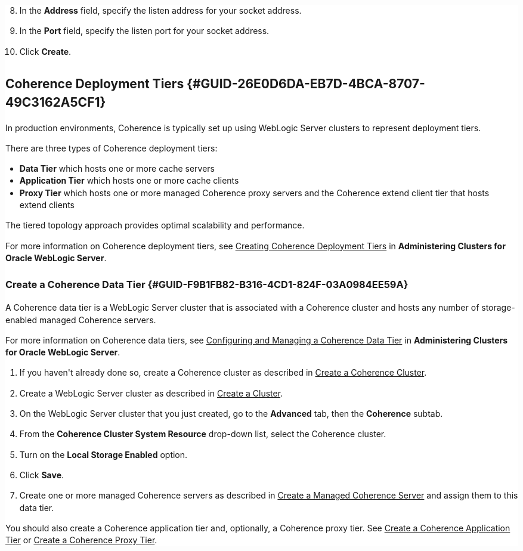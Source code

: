 8.  In the **Address** field, specify the listen address for your socket address.

9.  In the **Port** field, specify the listen port for your socket address.

10. Click **Create**.


## Coherence Deployment Tiers {#GUID-26E0D6DA-EB7D-4BCA-8707-49C3162A5CF1}

In production environments, Coherence is typically set up using WebLogic Server clusters to represent deployment tiers.

There are three types of Coherence deployment tiers:

-   **Data Tier** which hosts one or more cache servers
-   **Application Tier** which hosts one or more cache clients
-   **Proxy Tier** which hosts one or more managed Coherence proxy servers and the Coherence extend client tier that hosts extend clients

The tiered topology approach provides optimal scalability and performance.

For more information on Coherence deployment tiers, see [Creating Coherence Deployment Tiers](https://docs.oracle.com/pls/topic/lookup?ctx=en/middleware/fusion-middleware/weblogic-remote-console/administer&id=CLUST-GUID-133FFEBE-568D-4E5A-8C14-85388F4FB054) in **Administering Clusters for Oracle WebLogic Server**.

### Create a Coherence Data Tier {#GUID-F9B1FB82-B316-4CD1-824F-03A0984EE59A}

A Coherence data tier is a WebLogic Server cluster that is associated with a Coherence cluster and hosts any number of storage-enabled managed Coherence servers.

For more information on Coherence data tiers, see [Configuring and Managing a Coherence Data Tier](https://docs.oracle.com/pls/topic/lookup?ctx=en/middleware/fusion-middleware/weblogic-remote-console/administer&id=CLUST-GUID-0B8C8447-3007-4E0D-9CA8-9B676E9D7A5E) in **Administering Clusters for Oracle WebLogic Server**.

1.  If you haven't already done so, create a Coherence cluster as described in [Create a Coherence Cluster](#GUID-D042E373-ED9F-4EC1-B0F4-89DFD803DF0C).

2.  Create a WebLogic Server cluster as described in [Create a Cluster](../domain-configuration#GUID-EEE59519-29C3-4003-828A-9A3DC25059DA).

3.  On the WebLogic Server cluster that you just created, go to the **Advanced** tab, then the **Coherence** subtab.

4.  From the **Coherence Cluster System Resource** drop-down list, select the Coherence cluster.

5.  Turn on the **Local Storage Enabled** option.

6.  Click **Save**.

7.  Create one or more managed Coherence servers as described in [Create a Managed Coherence Server](#GUID-48BEE50E-2995-4C42-96EF-2F28416512FC) and assign them to this data tier.


You should also create a Coherence application tier and, optionally, a Coherence proxy tier. See [Create a Coherence Application Tier](#GUID-8A5079EB-A4AD-4C47-B6F3-576C6A4EE515) or [Create a Coherence Proxy Tier](#GUID-042599BA-C133-43E0-8572-30B84149BB4F).

